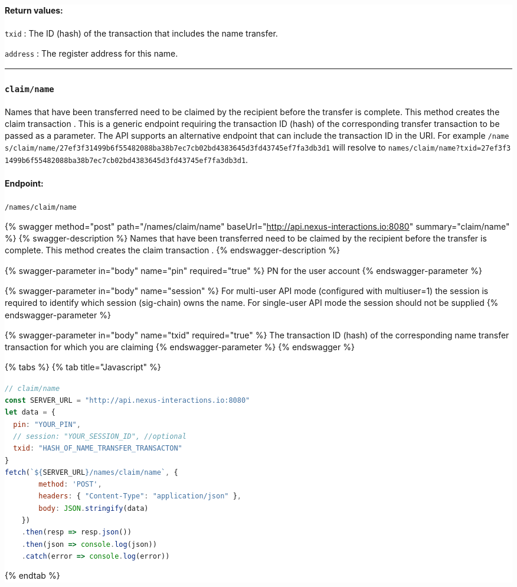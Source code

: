 #### Return values:

`txid` : The ID (hash) of the transaction that includes the name transfer.

`address` : The register address for this name.

***

### `claim/name`

Names that have been transferred need to be claimed by the recipient before the transfer is complete. This method creates the claim transaction . This is a generic endpoint requiring the transaction ID (hash) of the corresponding transfer transaction to be passed as a parameter. The API supports an alternative endpoint that can include the transaction ID in the URI. For example `/names/claim/name/27ef3f31499b6f55482088ba38b7ec7cb02bd4383645d3fd43745ef7fa3db3d1` will resolve to `names/claim/name?txid=27ef3f31499b6f55482088ba38b7ec7cb02bd4383645d3fd43745ef7fa3db3d1`.

#### Endpoint:

`/names/claim/name`

{% swagger method="post" path="/names/claim/name" baseUrl="http://api.nexus-interactions.io:8080" summary="claim/name" %}
{% swagger-description %}
Names that have been transferred need to be claimed by the recipient before the transfer is complete. This method creates the claim transaction .
{% endswagger-description %}

{% swagger-parameter in="body" name="pin" required="true" %}
PN for the user account
{% endswagger-parameter %}

{% swagger-parameter in="body" name="session" %}
For multi-user API mode (configured with multiuser=1) the session is required to identify which session (sig-chain) owns the name. For single-user API mode the session should not be supplied
{% endswagger-parameter %}

{% swagger-parameter in="body" name="txid" required="true" %}
The transaction ID (hash) of the corresponding name transfer transaction for which you are claiming
{% endswagger-parameter %}
{% endswagger %}

{% tabs %}
{% tab title="Javascript" %}
```javascript
// claim/name
const SERVER_URL = "http://api.nexus-interactions.io:8080"
let data = {
  pin: "YOUR_PIN",
  // session: "YOUR_SESSION_ID", //optional
  txid: "HASH_OF_NAME_TRANSFER_TRANSACTON"
}
fetch(`${SERVER_URL}/names/claim/name`, {
        method: 'POST',
        headers: { "Content-Type": "application/json" },
        body: JSON.stringify(data)
    })
    .then(resp => resp.json())
    .then(json => console.log(json))
    .catch(error => console.log(error))
```
{% endtab %}
